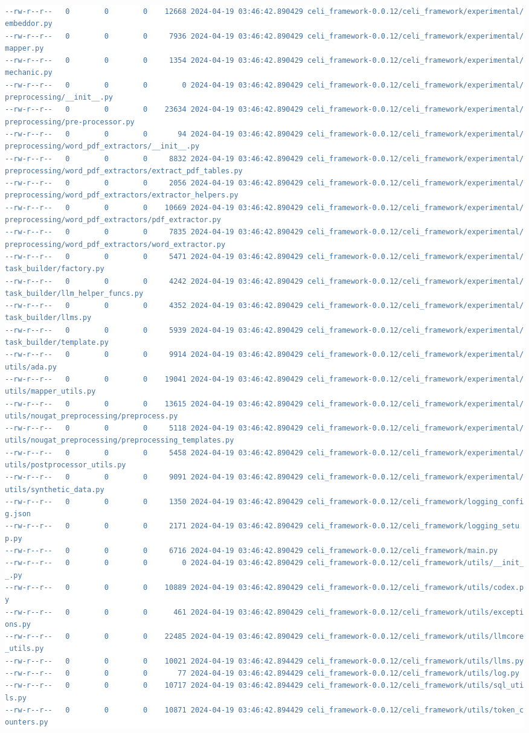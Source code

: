 ```diff
--rw-r--r--   0        0        0    12668 2024-04-19 03:46:42.890429 celi_framework-0.0.12/celi_framework/experimental/embeddor.py
--rw-r--r--   0        0        0     7936 2024-04-19 03:46:42.890429 celi_framework-0.0.12/celi_framework/experimental/mapper.py
--rw-r--r--   0        0        0     1354 2024-04-19 03:46:42.890429 celi_framework-0.0.12/celi_framework/experimental/mechanic.py
--rw-r--r--   0        0        0        0 2024-04-19 03:46:42.890429 celi_framework-0.0.12/celi_framework/experimental/preprocessing/__init__.py
--rw-r--r--   0        0        0    23634 2024-04-19 03:46:42.890429 celi_framework-0.0.12/celi_framework/experimental/preprocessing/pre-processor.py
--rw-r--r--   0        0        0       94 2024-04-19 03:46:42.890429 celi_framework-0.0.12/celi_framework/experimental/preprocessing/word_pdf_extractors/__init__.py
--rw-r--r--   0        0        0     8832 2024-04-19 03:46:42.890429 celi_framework-0.0.12/celi_framework/experimental/preprocessing/word_pdf_extractors/extract_pdf_tables.py
--rw-r--r--   0        0        0     2056 2024-04-19 03:46:42.890429 celi_framework-0.0.12/celi_framework/experimental/preprocessing/word_pdf_extractors/extractor_helpers.py
--rw-r--r--   0        0        0    10669 2024-04-19 03:46:42.890429 celi_framework-0.0.12/celi_framework/experimental/preprocessing/word_pdf_extractors/pdf_extractor.py
--rw-r--r--   0        0        0     7835 2024-04-19 03:46:42.890429 celi_framework-0.0.12/celi_framework/experimental/preprocessing/word_pdf_extractors/word_extractor.py
--rw-r--r--   0        0        0     5471 2024-04-19 03:46:42.890429 celi_framework-0.0.12/celi_framework/experimental/task_builder/factory.py
--rw-r--r--   0        0        0     4242 2024-04-19 03:46:42.890429 celi_framework-0.0.12/celi_framework/experimental/task_builder/llm_helper_funcs.py
--rw-r--r--   0        0        0     4352 2024-04-19 03:46:42.890429 celi_framework-0.0.12/celi_framework/experimental/task_builder/llms.py
--rw-r--r--   0        0        0     5939 2024-04-19 03:46:42.890429 celi_framework-0.0.12/celi_framework/experimental/task_builder/template.py
--rw-r--r--   0        0        0     9914 2024-04-19 03:46:42.890429 celi_framework-0.0.12/celi_framework/experimental/utils/ada.py
--rw-r--r--   0        0        0    19041 2024-04-19 03:46:42.890429 celi_framework-0.0.12/celi_framework/experimental/utils/mapper_utils.py
--rw-r--r--   0        0        0    13615 2024-04-19 03:46:42.890429 celi_framework-0.0.12/celi_framework/experimental/utils/nougat_preprocessing/preprocess.py
--rw-r--r--   0        0        0     5118 2024-04-19 03:46:42.890429 celi_framework-0.0.12/celi_framework/experimental/utils/nougat_preprocessing/preprocessing_templates.py
--rw-r--r--   0        0        0     5458 2024-04-19 03:46:42.890429 celi_framework-0.0.12/celi_framework/experimental/utils/postprocessor_utils.py
--rw-r--r--   0        0        0     9091 2024-04-19 03:46:42.890429 celi_framework-0.0.12/celi_framework/experimental/utils/synthetic_data.py
--rw-r--r--   0        0        0     1350 2024-04-19 03:46:42.890429 celi_framework-0.0.12/celi_framework/logging_config.json
--rw-r--r--   0        0        0     2171 2024-04-19 03:46:42.890429 celi_framework-0.0.12/celi_framework/logging_setup.py
--rw-r--r--   0        0        0     6716 2024-04-19 03:46:42.890429 celi_framework-0.0.12/celi_framework/main.py
--rw-r--r--   0        0        0        0 2024-04-19 03:46:42.890429 celi_framework-0.0.12/celi_framework/utils/__init__.py
--rw-r--r--   0        0        0    10889 2024-04-19 03:46:42.890429 celi_framework-0.0.12/celi_framework/utils/codex.py
--rw-r--r--   0        0        0      461 2024-04-19 03:46:42.890429 celi_framework-0.0.12/celi_framework/utils/exceptions.py
--rw-r--r--   0        0        0    22485 2024-04-19 03:46:42.890429 celi_framework-0.0.12/celi_framework/utils/llmcore_utils.py
--rw-r--r--   0        0        0    10021 2024-04-19 03:46:42.894429 celi_framework-0.0.12/celi_framework/utils/llms.py
--rw-r--r--   0        0        0       77 2024-04-19 03:46:42.894429 celi_framework-0.0.12/celi_framework/utils/log.py
--rw-r--r--   0        0        0    10717 2024-04-19 03:46:42.894429 celi_framework-0.0.12/celi_framework/utils/sql_utils.py
--rw-r--r--   0        0        0    10871 2024-04-19 03:46:42.894429 celi_framework-0.0.12/celi_framework/utils/token_counters.py
```